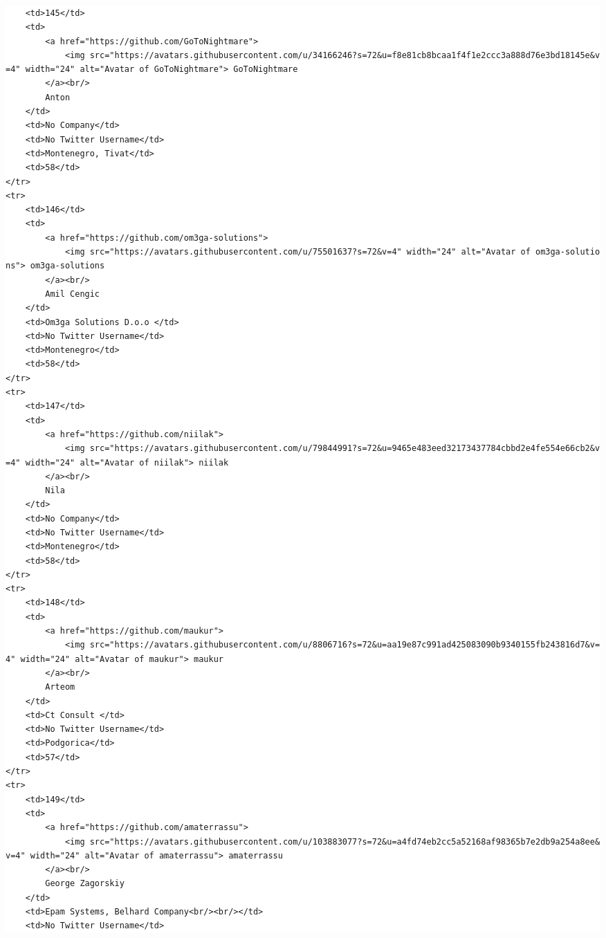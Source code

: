 		<td>145</td>
		<td>
			<a href="https://github.com/GoToNightmare">
				<img src="https://avatars.githubusercontent.com/u/34166246?s=72&u=f8e81cb8bcaa1f4f1e2ccc3a888d76e3bd18145e&v=4" width="24" alt="Avatar of GoToNightmare"> GoToNightmare
			</a><br/>
			Anton
		</td>
		<td>No Company</td>
		<td>No Twitter Username</td>
		<td>Montenegro, Tivat</td>
		<td>58</td>
	</tr>
	<tr>
		<td>146</td>
		<td>
			<a href="https://github.com/om3ga-solutions">
				<img src="https://avatars.githubusercontent.com/u/75501637?s=72&v=4" width="24" alt="Avatar of om3ga-solutions"> om3ga-solutions
			</a><br/>
			Amil Cengic
		</td>
		<td>Om3ga Solutions D.o.o </td>
		<td>No Twitter Username</td>
		<td>Montenegro</td>
		<td>58</td>
	</tr>
	<tr>
		<td>147</td>
		<td>
			<a href="https://github.com/niilak">
				<img src="https://avatars.githubusercontent.com/u/79844991?s=72&u=9465e483eed32173437784cbbd2e4fe554e66cb2&v=4" width="24" alt="Avatar of niilak"> niilak
			</a><br/>
			Nila
		</td>
		<td>No Company</td>
		<td>No Twitter Username</td>
		<td>Montenegro</td>
		<td>58</td>
	</tr>
	<tr>
		<td>148</td>
		<td>
			<a href="https://github.com/maukur">
				<img src="https://avatars.githubusercontent.com/u/8806716?s=72&u=aa19e87c991ad425083090b9340155fb243816d7&v=4" width="24" alt="Avatar of maukur"> maukur
			</a><br/>
			Arteom
		</td>
		<td>Ct Consult </td>
		<td>No Twitter Username</td>
		<td>Podgorica</td>
		<td>57</td>
	</tr>
	<tr>
		<td>149</td>
		<td>
			<a href="https://github.com/amaterrassu">
				<img src="https://avatars.githubusercontent.com/u/103883077?s=72&u=a4fd74eb2cc5a52168af98365b7e2db9a254a8ee&v=4" width="24" alt="Avatar of amaterrassu"> amaterrassu
			</a><br/>
			George Zagorskiy
		</td>
		<td>Epam Systems, Belhard Company<br/><br/></td>
		<td>No Twitter Username</td>